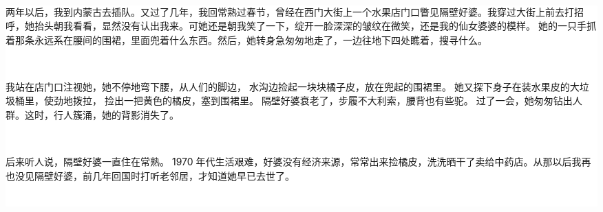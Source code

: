    两年以后，我到内蒙古去插队。又过了几年，我回常熟过春节，曾经在西门大街上一个水果店门口瞥见隔壁好婆。我穿过大街上前去打招呼，她抬头朝我看看，显然没有认出我来。可她还是朝我笑了一下，绽开一脸深深的皱纹在微笑，还是我的仙女婆婆的模样。
  </span>
  <span class="s2">
  </span>
  <span class="s1">
   她的一只手抓着那条永远系在腰间的围裙，里面兜着什么东西。然后，她转身急匆匆地走了，一边往地下四处瞧着，搜寻什么。
  </span>
 </p>
 <p class="p1">
  <span class="s1">
  </span>
  <br/>
 </p>
 <p class="p2">
  <span class="s1">
   我站在店门口注视她，她不停地弯下腰，从人们的脚边，
  </span>
  <span class="s2">
  </span>
  <span class="s1">
   水沟边捡起一块块橘子皮，放在兜起的围裙里。
  </span>
  <span class="s2">
  </span>
  <span class="s1">
   她又探下身子在装水果皮的大垃圾桶里，使劲地拨拉，
  </span>
  <span class="s2">
  </span>
  <span class="s1">
   捡出一把黄色的橘皮，塞到围裙里。
  </span>
  <span class="s2">
  </span>
  <span class="s1">
   隔壁好婆衰老了，步履不大利索，腰背也有些驼。
  </span>
  <span class="s2">
  </span>
  <span class="s1">
   过了一会，她匆匆钻出人群。这时，行人簇涌，她的背影消失了。
  </span>
 </p>
 <p class="p1">
  <span class="s1">
  </span>
  <br/>
 </p>
 <p class="p2">
  <span class="s1">
   后来听人说，隔壁好婆一直住在常熟。
  </span>
  <span class="s2">
   1970
  </span>
  <span class="s1">
   年代生活艰难，好婆没有经济来源，常常出来捡橘皮，洗洗晒干了卖给中药店。从那以后我再也没见隔壁好婆，前几年回国时打听老邻居，才知道她早已去世了。
  </span>
 </p>
 <p class="p1">
  <span class="s1">
  </span>
  <br/>